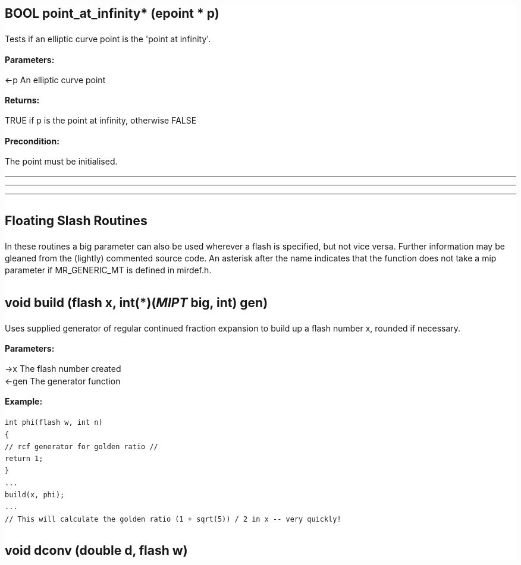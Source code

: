 ## BOOL point_at_infinity* (epoint * p)

Tests if an elliptic curve point is the 'point at infinity'.

**Parameters:**

←p An elliptic curve point

**Returns:**

TRUE if p is the point at infinity, otherwise FALSE

**Precondition:**

The point must be initialised.    



------------------------------------------------
------------------------------------------------
------------------------------------------------



Floating Slash Routines
---

In these routines a big parameter can also be used wherever a flash is specified, but not vice versa. Further information may be gleaned from the (lightly) commented source code. An asterisk after
the name indicates that the function does not take a mip parameter if MR_GENERIC_MT is defined in
mirdef.h.

## void build (flash x, int(*)(_MIPT_ big, int) gen)

Uses supplied generator of regular continued fraction expansion to build up a flash number x, rounded if
necessary.

**Parameters:**

→x The flash number created<br />
←gen The generator function

**Example:**
```
int phi(flash w, int n)
{
// rcf generator for golden ratio //
return 1;
}
...
build(x, phi);
...
// This will calculate the golden ratio (1 + sqrt(5)) / 2 in x -- very quickly!
```
## void dconv (double d, flash w)
